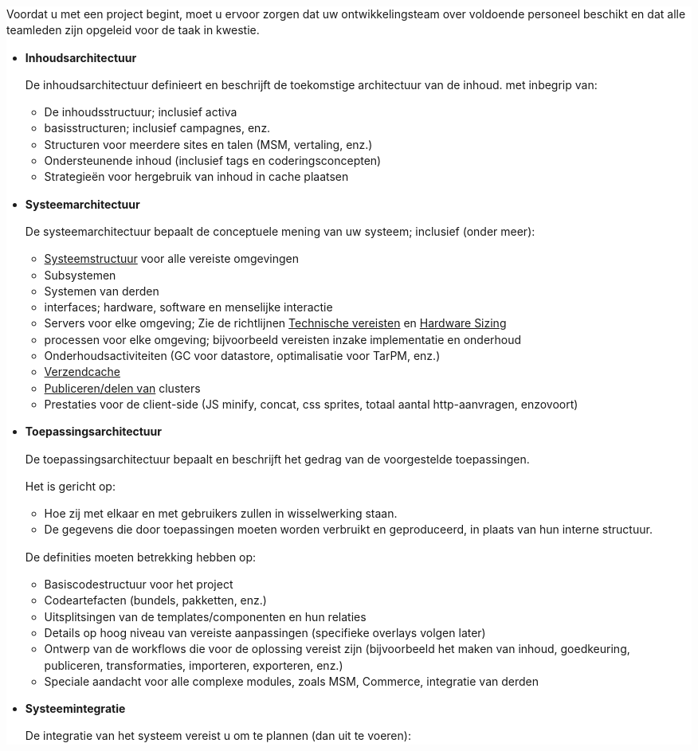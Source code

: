    Voordat u met een project begint, moet u ervoor zorgen dat uw ontwikkelingsteam over voldoende personeel beschikt en dat alle teamleden zijn opgeleid voor de taak in kwestie.

* **Inhoudsarchitectuur**

   De inhoudsarchitectuur definieert en beschrijft de toekomstige architectuur van de inhoud. met inbegrip van:

   * De inhoudsstructuur; inclusief activa
   * basisstructuren; inclusief campagnes, enz.
   * Structuren voor meerdere sites en talen (MSM, vertaling, enz.)
   * Ondersteunende inhoud (inclusief tags en coderingsconcepten)
   * Strategieën voor hergebruik van inhoud in cache plaatsen

* **Systeemarchitectuur**

   De systeemarchitectuur bepaalt de conceptuele mening van uw systeem; inclusief (onder meer):

   * [Systeemstructuur](/help/sites-deploying/recommended-deploys.md#deployment-scenarios) voor alle vereiste omgevingen
   * Subsystemen
   * Systemen van derden
   * interfaces; hardware, software en menselijke interactie
   * Servers voor elke omgeving; Zie de richtlijnen [Technische vereisten](/help/sites-deploying/technical-requirements.md) en [Hardware Sizing](/help/managing/hardware-sizing-guidelines.md)
   * processen voor elke omgeving; bijvoorbeeld vereisten inzake implementatie en onderhoud
   * Onderhoudsactiviteiten (GC voor datastore, optimalisatie voor TarPM, enz.)
   * [Verzendcache](https://helpx.adobe.com/experience-manager/dispatcher/user-guide.html)
   * [Publiceren/delen van](/help/sites-deploying/recommended-deploys.md#deployment-scenarios) clusters
   * Prestaties voor de client-side (JS minify, concat, css sprites, totaal aantal http-aanvragen, enzovoort)

* **Toepassingsarchitectuur**

   De toepassingsarchitectuur bepaalt en beschrijft het gedrag van de voorgestelde toepassingen.

   Het is gericht op:

   * Hoe zij met elkaar en met gebruikers zullen in wisselwerking staan.
   * De gegevens die door toepassingen moeten worden verbruikt en geproduceerd, in plaats van hun interne structuur.

   De definities moeten betrekking hebben op:

   * Basiscodestructuur voor het project
   * Codeartefacten (bundels, pakketten, enz.)
   * Uitsplitsingen van de templates/componenten en hun relaties
   * Details op hoog niveau van vereiste aanpassingen (specifieke overlays volgen later)
   * Ontwerp van de workflows die voor de oplossing vereist zijn (bijvoorbeeld het maken van inhoud, goedkeuring, publiceren, transformaties, importeren, exporteren, enz.)
   * Speciale aandacht voor alle complexe modules, zoals MSM, Commerce, integratie van derden


* **Systeemintegratie**

   De integratie van het systeem vereist u om te plannen (dan uit te voeren):
